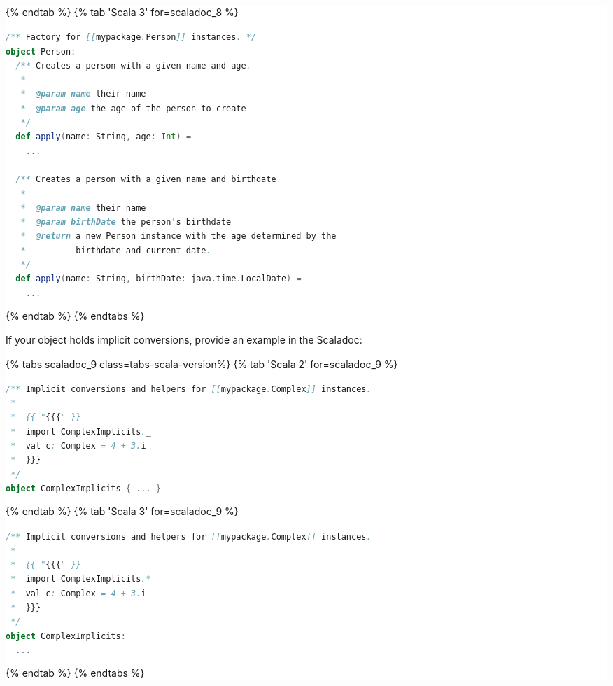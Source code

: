{% endtab %}
{% tab 'Scala 3' for=scaladoc_8 %}
```scala
/** Factory for [[mypackage.Person]] instances. */
object Person:
  /** Creates a person with a given name and age.
   *
   *  @param name their name
   *  @param age the age of the person to create
   */
  def apply(name: String, age: Int) =
    ...

  /** Creates a person with a given name and birthdate
   *
   *  @param name their name
   *  @param birthDate the person's birthdate
   *  @return a new Person instance with the age determined by the
   *          birthdate and current date.
   */
  def apply(name: String, birthDate: java.time.LocalDate) =
    ...
```
{% endtab %}
{% endtabs %}

If your object holds implicit conversions, provide an example in the
Scaladoc:

{% tabs scaladoc_9 class=tabs-scala-version%}
{% tab 'Scala 2' for=scaladoc_9 %}
```scala
/** Implicit conversions and helpers for [[mypackage.Complex]] instances.
 *
 *  {{ "{{{" }}
 *  import ComplexImplicits._
 *  val c: Complex = 4 + 3.i
 *  }}}
 */
object ComplexImplicits { ... }
```
{% endtab %}
{% tab 'Scala 3' for=scaladoc_9 %}
```scala
/** Implicit conversions and helpers for [[mypackage.Complex]] instances.
 *
 *  {{ "{{{" }}
 *  import ComplexImplicits.*
 *  val c: Complex = 4 + 3.i
 *  }}}
 */
object ComplexImplicits:
  ...
```
{% endtab %}
{% endtabs %}
